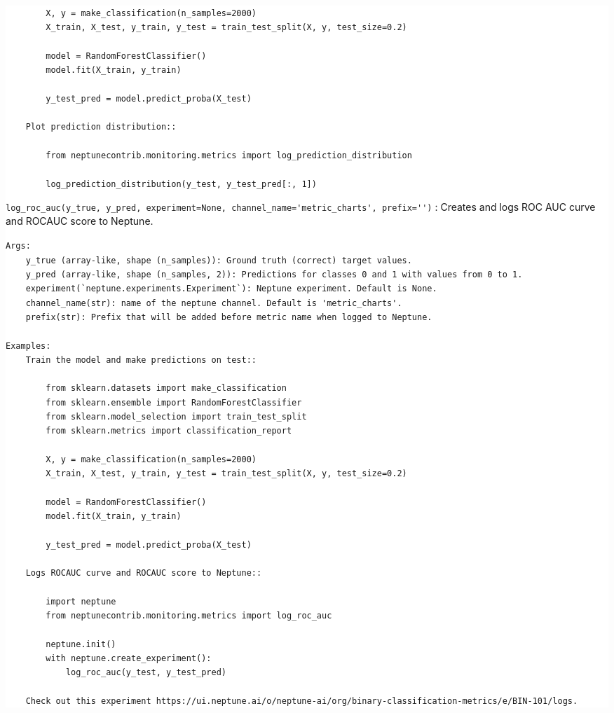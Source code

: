             X, y = make_classification(n_samples=2000)
            X_train, X_test, y_train, y_test = train_test_split(X, y, test_size=0.2)
    
            model = RandomForestClassifier()
            model.fit(X_train, y_train)
    
            y_test_pred = model.predict_proba(X_test)
    
        Plot prediction distribution::
    
            from neptunecontrib.monitoring.metrics import log_prediction_distribution
    
            log_prediction_distribution(y_test, y_test_pred[:, 1])

    
`log_roc_auc(y_true, y_pred, experiment=None, channel_name='metric_charts', prefix='')`
:   Creates and logs ROC AUC curve and ROCAUC score to Neptune.
    
    Args:
        y_true (array-like, shape (n_samples)): Ground truth (correct) target values.
        y_pred (array-like, shape (n_samples, 2)): Predictions for classes 0 and 1 with values from 0 to 1.
        experiment(`neptune.experiments.Experiment`): Neptune experiment. Default is None.
        channel_name(str): name of the neptune channel. Default is 'metric_charts'.
        prefix(str): Prefix that will be added before metric name when logged to Neptune.
    
    Examples:
        Train the model and make predictions on test::
    
            from sklearn.datasets import make_classification
            from sklearn.ensemble import RandomForestClassifier
            from sklearn.model_selection import train_test_split
            from sklearn.metrics import classification_report
    
            X, y = make_classification(n_samples=2000)
            X_train, X_test, y_train, y_test = train_test_split(X, y, test_size=0.2)
    
            model = RandomForestClassifier()
            model.fit(X_train, y_train)
    
            y_test_pred = model.predict_proba(X_test)
    
        Logs ROCAUC curve and ROCAUC score to Neptune::
    
            import neptune
            from neptunecontrib.monitoring.metrics import log_roc_auc
    
            neptune.init()
            with neptune.create_experiment():
                log_roc_auc(y_test, y_test_pred)
    
        Check out this experiment https://ui.neptune.ai/o/neptune-ai/org/binary-classification-metrics/e/BIN-101/logs.